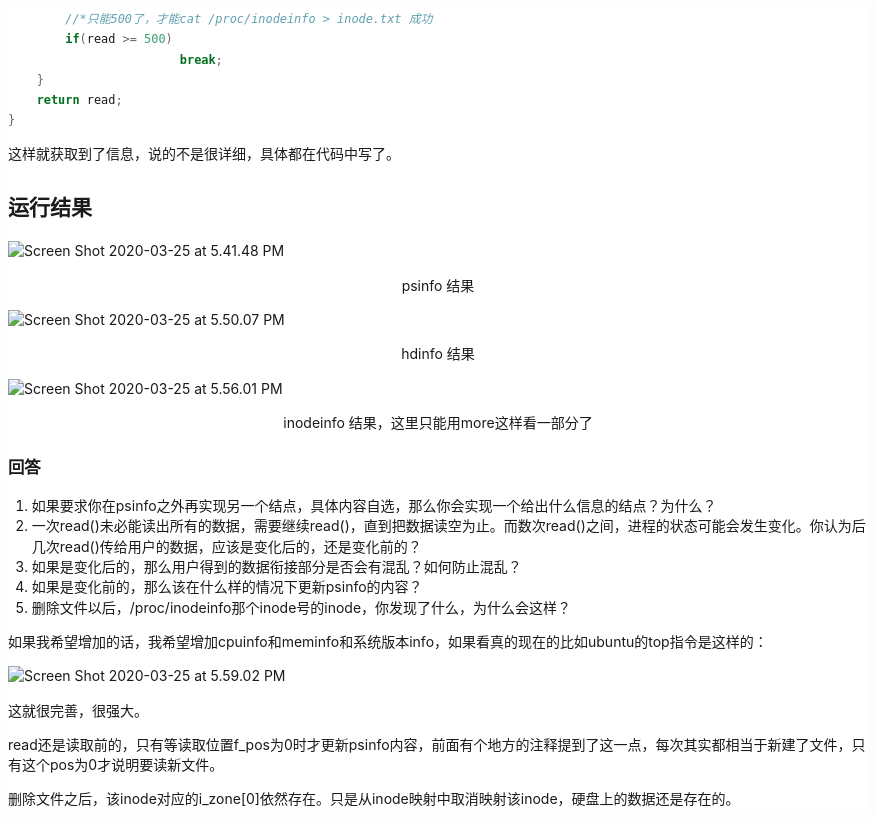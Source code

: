 ```c
        //*只能500了，才能cat /proc/inodeinfo > inode.txt 成功
        if(read >= 500) 
						break;
	}
    return read;
}
```

这样就获取到了信息，说的不是很详细，具体都在代码中写了。

## 运行结果

![Screen Shot 2020-03-25 at 5.41.48 PM](https://cdn.jsdelivr.net/gh/viewv/Pico//img/20200325174152.png)

 <center>psinfo 结果</center> 

![Screen Shot 2020-03-25 at 5.50.07 PM](https://cdn.jsdelivr.net/gh/viewv/Pico//img/20200325175010.png)

 <center>hdinfo 结果</center> 

![Screen Shot 2020-03-25 at 5.56.01 PM](https://cdn.jsdelivr.net/gh/viewv/Pico//img/20200325175632.png)

 <center>inodeinfo 结果，这里只能用more这样看一部分了</center> 

### 回答

1. 如果要求你在psinfo之外再实现另一个结点，具体内容自选，那么你会实现一个给出什么信息的结点？为什么？
2. 一次read()未必能读出所有的数据，需要继续read()，直到把数据读空为止。而数次read()之间，进程的状态可能会发生变化。你认为后几次read()传给用户的数据，应该是变化后的，还是变化前的？
3. 如果是变化后的，那么用户得到的数据衔接部分是否会有混乱？如何防止混乱？
4. 如果是变化前的，那么该在什么样的情况下更新psinfo的内容？
5. 删除文件以后，/proc/inodeinfo那个inode号的inode，你发现了什么，为什么会这样？

如果我希望增加的话，我希望增加cpuinfo和meminfo和系统版本info，如果看真的现在的比如ubuntu的top指令是这样的：

![Screen Shot 2020-03-25 at 5.59.02 PM](https://cdn.jsdelivr.net/gh/viewv/Pico//img/20200325175907.png)

这就很完善，很强大。

read还是读取前的，只有等读取位置f_pos为0时才更新psinfo内容，前面有个地方的注释提到了这一点，每次其实都相当于新建了文件，只有这个pos为0才说明要读新文件。

删除文件之后，该inode对应的i_zone[0]依然存在。只是从inode映射中取消映射该inode，硬盘上的数据还是存在的。
